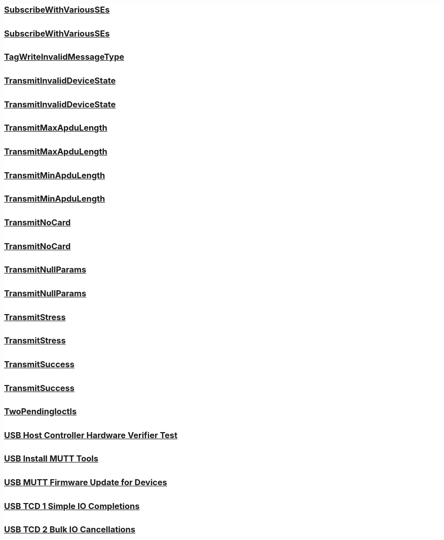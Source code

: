 ### [SubscribeWithVariousSEs](testref/b75b0a34-853a-4e59-a2f3-4cd0c35ff75a.md)
### [SubscribeWithVariousSEs](testref/d32a7613-1e55-4d3d-8562-df55d92677bc.md)
### [TagWriteInvalidMessageType](testref/804f46dc-f5fd-4b4d-b7f5-9952136acadf.md)
### [TransmitInvalidDeviceState](testref/0a1b40fa-dc6f-4243-a8da-1679aa424f33.md)
### [TransmitInvalidDeviceState](testref/1dbf434e-77e2-4680-be6f-37e6db3ccb7d.md)
### [TransmitMaxApduLength](testref/96e5aa8a-004d-456f-8b1b-1340454ea349.md)
### [TransmitMaxApduLength](testref/6fb77bb4-e858-4d39-a31a-16817bf2173e.md)
### [TransmitMinApduLength](testref/eae0c4f2-fc36-4317-a34c-6213befae209.md)
### [TransmitMinApduLength](testref/12450892-809e-428a-9631-7f34782ddb4f.md)
### [TransmitNoCard](testref/f90c3567-83d5-4086-a0d2-146cfcd7ec10.md)
### [TransmitNoCard](testref/fa1e9904-6522-476f-88c5-6e3871444c9c.md)
### [TransmitNullParams](testref/afdae634-75c7-475d-96d4-3b41921df546.md)
### [TransmitNullParams](testref/0b422d8c-af6b-4a2a-8424-dda3968bff28.md)
### [TransmitStress](testref/8880ea1c-2559-450a-93c1-f8257db60bb6.md)
### [TransmitStress](testref/21ed04d0-d40a-4f99-8d91-fd9e2367b31a.md)
### [TransmitSuccess](testref/18885a07-8efd-4ff1-b897-e0bdcdff36d4.md)
### [TransmitSuccess](testref/e1b02e94-0f30-4776-a091-e2e58107d26f.md)
### [TwoPendingIoctls](testref/7a2778a0-7df9-4d24-b4a3-3eedd1f94046.md)
### [USB Host Controller Hardware Verifier Test](testref/163832d7-a0ed-4af4-b151-fd3e38745752.md)
### [USB Install MUTT Tools](testref/8d46285a-8018-4547-9182-86d825375f6a.md)
### [USB MUTT Firmware Update for Devices](testref/d7f8441a-08da-43e1-8537-7fe02cf94d32.md)
### [USB TCD 1 Simple IO Completions](testref/dcfe7828-8a74-4ffb-ad66-5a73df7e4b62.md)
### [USB TCD 2 Bulk IO Cancellations](testref/e3bf9b24-9429-400e-8d8c-92f96ccdedd5.md)